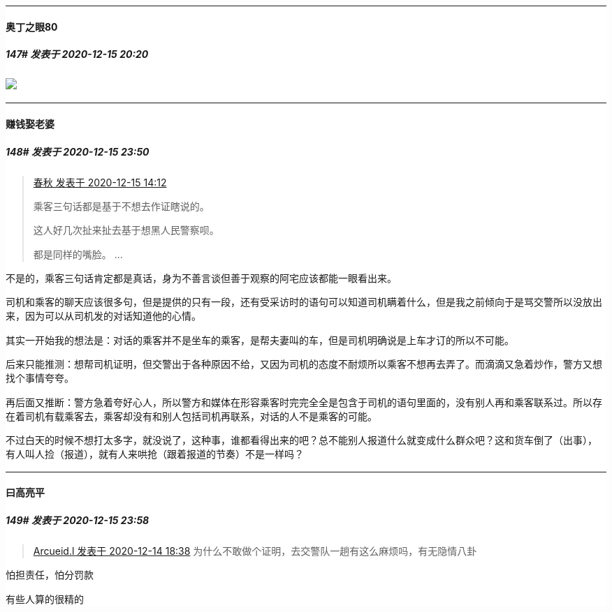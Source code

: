 


*****

####  奥丁之眼80  
##### 147#       发表于 2020-12-15 20:20



<img src="http://wx2.sinaimg.cn/mw1024/006C50T1ly1glosquasp9j30u01a9ncd.jpg" referrerpolicy="no-referrer">







*****

####  赚钱娶老婆  
##### 148#       发表于 2020-12-15 23:50



<blockquote><a href="httphttps://bbs.saraba1st.com/2b/forum.php?mod=redirect&amp;goto=findpost&amp;pid=49727801&amp;ptid=1977576" target="_blank">春秋 发表于 2020-12-15 14:12</a>

乘客三句话都是基于不想去作证瞎说的。

这人好几次扯来扯去基于想黑人民警察呗。

都是同样的嘴脸。 ...</blockquote>
不是的，乘客三句话肯定都是真话，身为不善言谈但善于观察的阿宅应该都能一眼看出来。

司机和乘客的聊天应该很多句，但是提供的只有一段，还有受采访时的语句可以知道司机瞒着什么，但是我之前倾向于是骂交警所以没放出来，因为可以从司机发的对话知道他的心情。

其实一开始我的想法是：对话的乘客并不是坐车的乘客，是帮夫妻叫的车，但是司机明确说是上车才订的所以不可能。

后来只能推测：想帮司机证明，但交警出于各种原因不给，又因为司机的态度不耐烦所以乘客不想再去弄了。而滴滴又急着炒作，警方又想找个事情夸夸。

再后面又推断：警方急着夸好心人，所以警方和媒体在形容乘客时完完全全是包含于司机的语句里面的，没有别人再和乘客联系过。所以存在着司机有载乘客去，乘客却没有和别人包括司机再联系，对话的人不是乘客的可能。


不过白天的时候不想打太多字，就没说了，这种事，谁都看得出来的吧？总不能别人报道什么就变成什么群众吧？这和货车倒了（出事），有人叫人捡（报道），就有人来哄抢（跟着报道的节奏）不是一样吗？







*****

####  曰高亮平  
##### 149#       发表于 2020-12-15 23:58



<blockquote><a href="httphttps://bbs.saraba1st.com/2b/forum.php?mod=redirect&amp;goto=findpost&amp;pid=49719473&amp;ptid=1977576" target="_blank">Arcueid.l 发表于 2020-12-14 18:38</a>
为什么不敢做个证明，去交警队一趟有这么麻烦吗，有无隐情八卦</blockquote>
怕担责任，怕分罚款

有些人算的很精的
